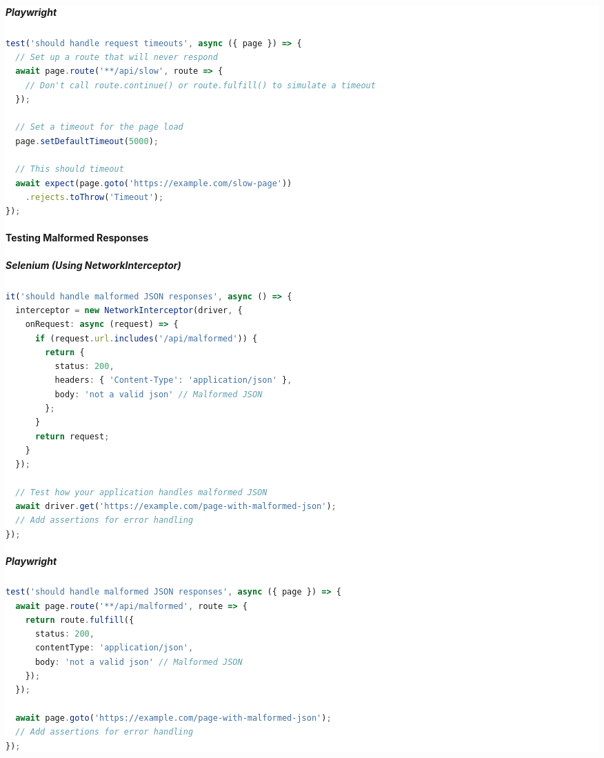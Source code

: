 ##### Playwright
```typescript
test('should handle request timeouts', async ({ page }) => {
  // Set up a route that will never respond
  await page.route('**/api/slow', route => {
    // Don't call route.continue() or route.fulfill() to simulate a timeout
  });

  // Set a timeout for the page load
  page.setDefaultTimeout(5000);
  
  // This should timeout
  await expect(page.goto('https://example.com/slow-page'))
    .rejects.toThrow('Timeout');
});
```

#### Testing Malformed Responses

##### Selenium (Using NetworkInterceptor)
```typescript
it('should handle malformed JSON responses', async () => {
  interceptor = new NetworkInterceptor(driver, {
    onRequest: async (request) => {
      if (request.url.includes('/api/malformed')) {
        return {
          status: 200,
          headers: { 'Content-Type': 'application/json' },
          body: 'not a valid json' // Malformed JSON
        };
      }
      return request;
    }
  });

  // Test how your application handles malformed JSON
  await driver.get('https://example.com/page-with-malformed-json');
  // Add assertions for error handling
});
```

##### Playwright
```typescript
test('should handle malformed JSON responses', async ({ page }) => {
  await page.route('**/api/malformed', route => {
    return route.fulfill({
      status: 200,
      contentType: 'application/json',
      body: 'not a valid json' // Malformed JSON
    });
  });

  await page.goto('https://example.com/page-with-malformed-json');
  // Add assertions for error handling
});
```
